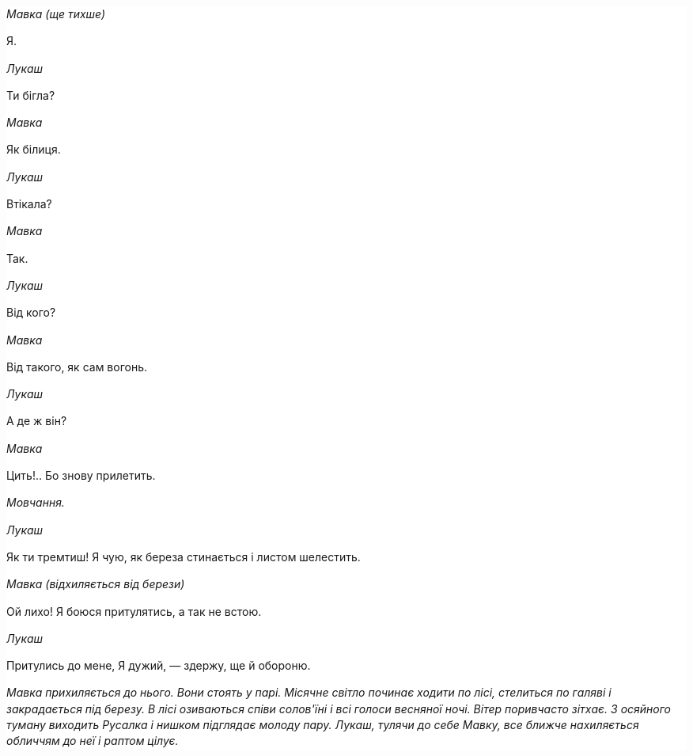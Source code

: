 _Мавка_
_(ще тихше)_

Я.

_Лукаш_

Ти бігла?

_Мавка_

Як білиця.

_Лукаш_

Втікала?

_Мавка_

Так.

_Лукаш_

Від кого?

_Мавка_

Від такого, як сам вогонь.

_Лукаш_

А де ж він?

_Мавка_

Цить!..
Бо знову прилетить.

_Мовчання._

_Лукаш_

Як ти тремтиш!
Я чую, як береза стинається і листом шелестить.

_Мавка_
_(відхиляється від берези)_

Ой лихо!
Я боюся притулятись, а так не встою.

_Лукаш_

Притулись до мене,
Я дужий, — здержу, ще й обороню.

_Мавка прихиляється до нього.
Вони стоять у парі.
Місячне світло починає ходити по лісі, стелиться по галяві і закрадається під березу.
В лісі озиваються співи солов'їні і всі голоси весняної ночі.
Вітер поривчасто зітхає.
З осяйного туману виходить Русалка і нишком підглядає молоду пару.
Лукаш, тулячи до себе Мавку, все ближче нахиляється обличчям до неї і раптом цілує._
